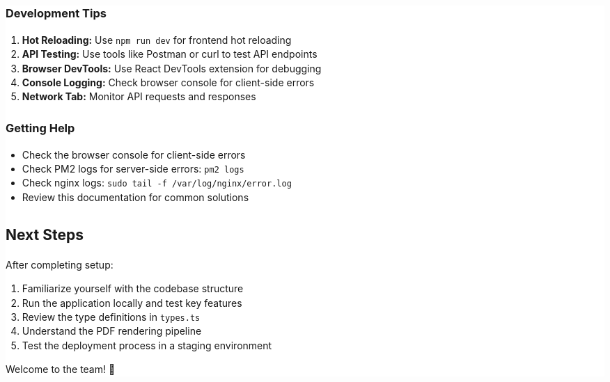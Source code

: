### Development Tips

1. **Hot Reloading:** Use `npm run dev` for frontend hot reloading
2. **API Testing:** Use tools like Postman or curl to test API endpoints
3. **Browser DevTools:** Use React DevTools extension for debugging
4. **Console Logging:** Check browser console for client-side errors
5. **Network Tab:** Monitor API requests and responses

### Getting Help

- Check the browser console for client-side errors
- Check PM2 logs for server-side errors: `pm2 logs`
- Check nginx logs: `sudo tail -f /var/log/nginx/error.log`
- Review this documentation for common solutions

## Next Steps

After completing setup:
1. Familiarize yourself with the codebase structure
2. Run the application locally and test key features
3. Review the type definitions in `types.ts`
4. Understand the PDF rendering pipeline
5. Test the deployment process in a staging environment

Welcome to the team! 🚀